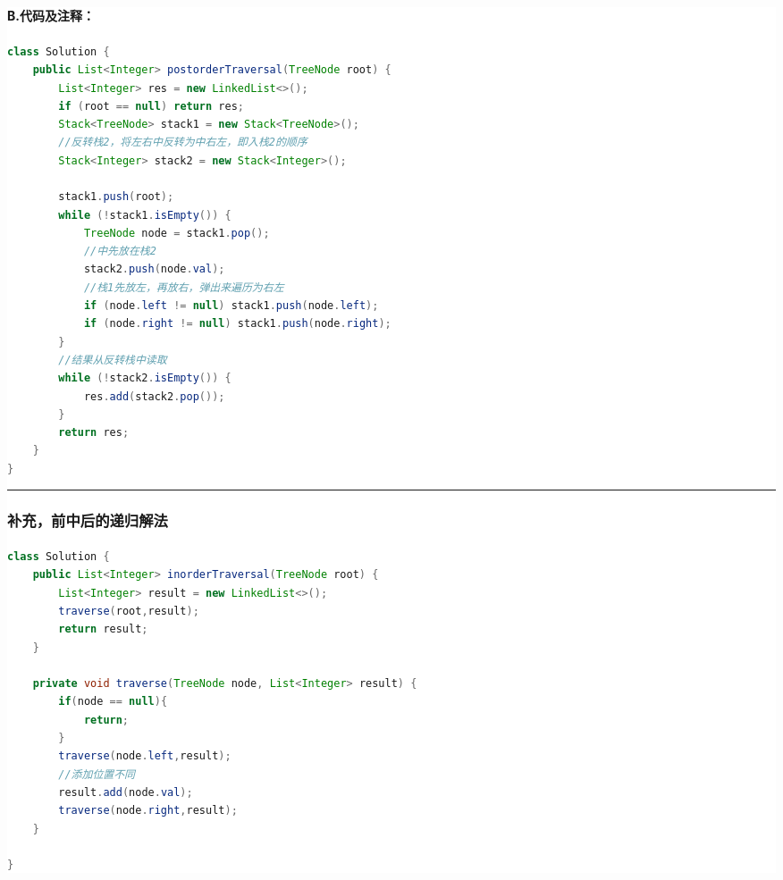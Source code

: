 #### B.代码及注释：

```java
class Solution {
    public List<Integer> postorderTraversal(TreeNode root) {
        List<Integer> res = new LinkedList<>();
        if (root == null) return res;
        Stack<TreeNode> stack1 = new Stack<TreeNode>();
        //反转栈2，将左右中反转为中右左，即入栈2的顺序
        Stack<Integer> stack2 = new Stack<Integer>();
      
        stack1.push(root);
        while (!stack1.isEmpty()) {
            TreeNode node = stack1.pop();
          	//中先放在栈2
            stack2.push(node.val);
          	//栈1先放左，再放右，弹出来遍历为右左
            if (node.left != null) stack1.push(node.left);
            if (node.right != null) stack1.push(node.right);
        }
        //结果从反转栈中读取
        while (!stack2.isEmpty()) {
            res.add(stack2.pop());
        }
        return res;
    }
}
```

------

### 补充，前中后的递归解法

```java
class Solution {
    public List<Integer> inorderTraversal(TreeNode root) {
        List<Integer> result = new LinkedList<>();
        traverse(root,result);
        return result;
    }

    private void traverse(TreeNode node, List<Integer> result) {
        if(node == null){
            return;
        }
        traverse(node.left,result);
      	//添加位置不同
        result.add(node.val);
        traverse(node.right,result);
    }

}
```

